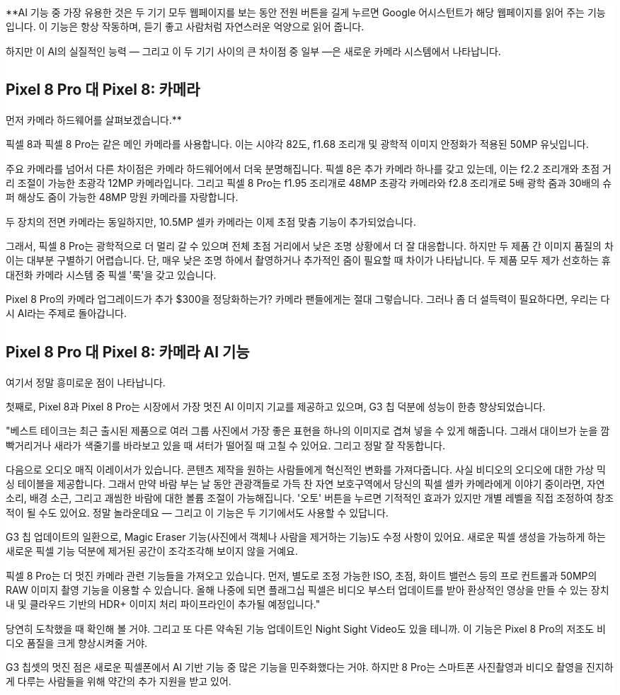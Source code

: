 <div class="content-ad"></div>

\*\*AI 기능 중 가장 유용한 것은 두 기기 모두 웹페이지를 보는 동안 전원 버튼을 길게 누르면 Google 어시스턴트가 해당 웹페이지를 읽어 주는 기능입니다. 이 기능은 항상 작동하며, 듣기 좋고 사람처럼 자연스러운 억양으로 읽어 줍니다.

하지만 이 AI의 실질적인 능력 — 그리고 이 두 기기 사이의 큰 차이점 중 일부 —은 새로운 카메라 시스템에서 나타납니다.

## Pixel 8 Pro 대 Pixel 8: 카메라

먼저 카메라 하드웨어를 살펴보겠습니다.\*\*

<div class="content-ad"></div>

픽셀 8과 픽셀 8 Pro는 같은 메인 카메라를 사용합니다. 이는 시야각 82도, f1.68 조리개 및 광학적 이미지 안정화가 적용된 50MP 유닛입니다.

주요 카메라를 넘어서 다른 차이점은 카메라 하드웨어에서 더욱 분명해집니다. 픽셀 8은 추가 카메라 하나를 갖고 있는데, 이는 f2.2 조리개와 초점 거리 조절이 가능한 초광각 12MP 카메라입니다. 그리고 픽셀 8 Pro는 f1.95 조리개로 48MP 초광각 카메라와 f2.8 조리개로 5배 광학 줌과 30배의 슈퍼 해상도 줌이 가능한 48MP 망원 카메라를 자랑합니다.

두 장치의 전면 카메라는 동일하지만, 10.5MP 셀카 카메라는 이제 초점 맞춤 기능이 추가되었습니다.

그래서, 픽셀 8 Pro는 광학적으로 더 멀리 갈 수 있으며 전체 초점 거리에서 낮은 조명 상황에서 더 잘 대응합니다. 하지만 두 제품 간 이미지 품질의 차이는 대부분 구별하기 어렵습니다. 단, 매우 낮은 조명 하에서 촬영하거나 추가적인 줌이 필요할 때 차이가 나타납니다. 두 제품 모두 제가 선호하는 휴대전화 카메라 시스템 중 픽셀 '룩'을 갖고 있습니다.

<div class="content-ad"></div>

Pixel 8 Pro의 카메라 업그레이드가 추가 $300을 정당화하는가? 카메라 팬들에게는 절대 그렇습니다. 그러나 좀 더 설득력이 필요하다면, 우리는 다시 AI라는 주제로 돌아갑니다.

## Pixel 8 Pro 대 Pixel 8: 카메라 AI 기능

여기서 정말 흥미로운 점이 나타납니다.

첫째로, Pixel 8과 Pixel 8 Pro는 시장에서 가장 멋진 AI 이미지 기교를 제공하고 있으며, G3 칩 덕분에 성능이 한층 향상되었습니다.

<div class="content-ad"></div>

"베스트 테이크는 최근 출시된 제품으로 여러 그룹 사진에서 가장 좋은 표현을 하나의 이미지로 겹쳐 넣을 수 있게 해줍니다. 그래서 대이브가 눈을 깜빡거리거나 새라가 색줄기를 바라보고 있을 때 셔터가 떨어질 때 고칠 수 있어요. 그리고 정말 잘 작동합니다.

다음으로 오디오 매직 이레이서가 있습니다. 콘텐츠 제작을 원하는 사람들에게 혁신적인 변화를 가져다줍니다. 사실 비디오의 오디오에 대한 가상 믹싱 테이블을 제공합니다. 그래서 만약 바람 부는 날 동안 관광객들로 가득 찬 자연 보호구역에서 당신의 픽셀 셀카 카메라에게 이야기 중이라면, 자연 소리, 배경 소근, 그리고 괘씸한 바람에 대한 볼륨 조절이 가능해집니다. '오토' 버튼을 누르면 기적적인 효과가 있지만 개별 레벨을 직접 조정하여 창조적이 될 수도 있어요. 정말 놀라운데요 — 그리고 이 기능은 두 기기에서도 사용할 수 있답니다.

G3 칩 업데이트의 일환으로, Magic Eraser 기능(사진에서 객체나 사람을 제거하는 기능)도 수정 사항이 있어요. 새로운 픽셀 생성을 가능하게 하는 새로운 픽셀 기능 덕분에 제거된 공간이 조각조각해 보이지 않을 거예요.

픽셀 8 Pro는 더 멋진 카메라 관련 기능들을 가져오고 있습니다. 먼저, 별도로 조정 가능한 ISO, 초점, 화이트 밸런스 등의 프로 컨트롤과 50MP의 RAW 이미지 촬영 기능을 이용할 수 있습니다. 올해 나중에 되면 플래그십 픽셀은 비디오 부스터 업데이트를 받아 환상적인 영상을 만들 수 있는 장치 내 및 클라우드 기반의 HDR+ 이미지 처리 파이프라인이 추가될 예정입니다."

<div class="content-ad"></div>

당연히 도착했을 때 확인해 볼 거야. 그리고 또 다른 약속된 기능 업데이트인 Night Sight Video도 있을 테니까. 이 기능은 Pixel 8 Pro의 저조도 비디오 품질을 크게 향상시켜줄 거야.

G3 칩셋의 멋진 점은 새로운 픽셀폰에서 AI 기반 기능 중 많은 기능을 민주화했다는 거야. 하지만 8 Pro는 스마트폰 사진촬영과 비디오 촬영을 진지하게 다루는 사람들을 위해 약간의 추가 지원을 받고 있어.
